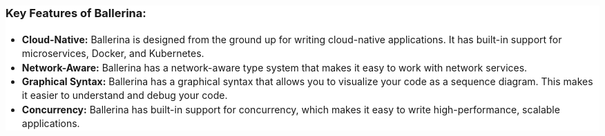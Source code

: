 ### Key Features of Ballerina:

*   **Cloud-Native:** Ballerina is designed from the ground up for writing cloud-native applications. It has built-in support for microservices, Docker, and Kubernetes.
*   **Network-Aware:** Ballerina has a network-aware type system that makes it easy to work with network services.
*   **Graphical Syntax:** Ballerina has a graphical syntax that allows you to visualize your code as a sequence diagram. This makes it easier to understand and debug your code.
*   **Concurrency:** Ballerina has built-in support for concurrency, which makes it easy to write high-performance, scalable applications.
